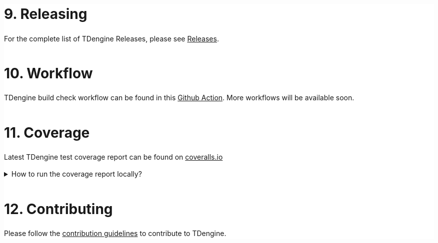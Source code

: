 # 9. Releasing

For the complete list of TDengine Releases, please see [Releases](https://github.com/taosdata/TDengine/releases).

# 10. Workflow

TDengine build check workflow can be found in this [Github Action](https://github.com/taosdata/TDengine/actions/workflows/taosd-ci-build.yml). More workflows will be available soon.

# 11. Coverage

Latest TDengine test coverage report can be found on [coveralls.io](https://coveralls.io/github/taosdata/TDengine)

<details><summary>How to run the coverage report locally?</summary></details>

# 12. Contributing

Please follow the [contribution guidelines](CONTRIBUTING.md) to contribute to TDengine.
